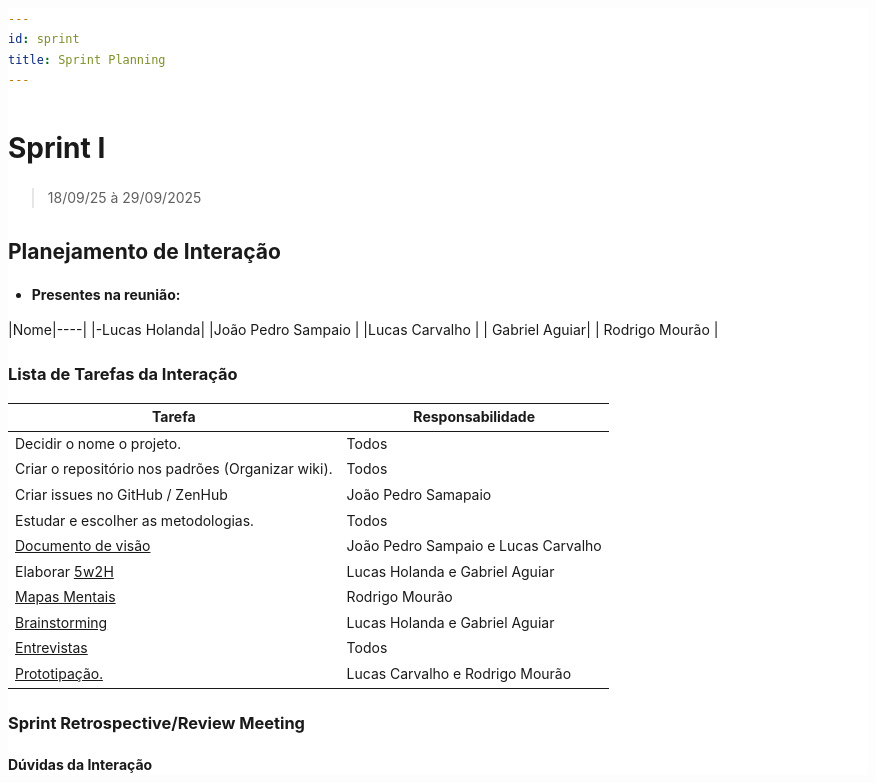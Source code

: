 ```yaml
---
id: sprint
title: Sprint Planning 
---
```


# Sprint I 

> 18/09/25 à 29/09/2025

## Planejamento de Interação

* **Presentes na reunião:** 

|Nome|----|
|-Lucas Holanda|
|João Pedro Sampaio |
|Lucas Carvalho |
| Gabriel Aguiar|
| Rodrigo Mourão |

### Lista de Tarefas da Interação

|Tarefa|Responsabilidade|
|---|----|
| Decidir o nome o projeto.|Todos|
| Criar o repositório nos padrões (Organizar wiki).| Todos |
| Criar issues no GitHub / ZenHub| João Pedro Samapaio |
| Estudar e escolher as metodologias.| Todos|
| [Documento de visão](https://github.com/xxx/xxx.md) |João Pedro Sampaio e Lucas Carvalho|
| Elaborar [5w2H](https://github.com/xxx/xxx.md) |Lucas Holanda e Gabriel Aguiar|
| [Mapas Mentais](https://github.com/xxx/xxx.md) |Rodrigo Mourão|
| [Brainstorming](https://github.com/XXXx) |Lucas Holanda e Gabriel Aguiar|
|[Entrevistas](https://github.com/xxx/xxx.md) |Todos|
|[Prototipação.](https://github.com/xxx/xxx.md) |Lucas Carvalho e Rodrigo Mourão|

### Sprint Retrospective/Review Meeting

#### Dúvidas da Interação
